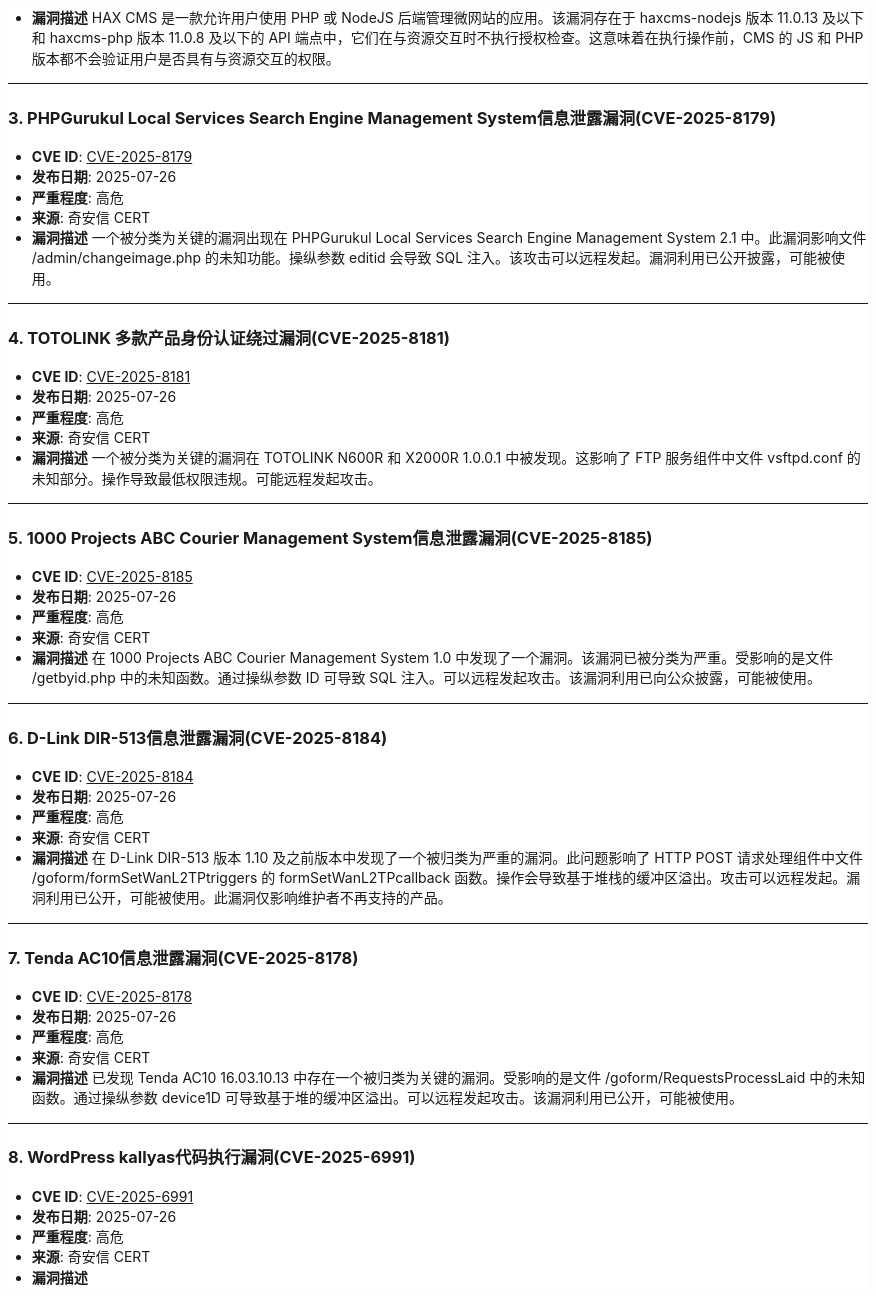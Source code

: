 - **漏洞描述**
HAX CMS 是一款允许用户使用 PHP 或 NodeJS 后端管理微网站的应用。该漏洞存在于 haxcms-nodejs 版本 11.0.13 及以下和 haxcms-php 版本 11.0.8 及以下的 API 端点中，它们在与资源交互时不执行授权检查。这意味着在执行操作前，CMS 的 JS 和 PHP 版本都不会验证用户是否具有与资源交互的权限。
---
### 3. PHPGurukul Local Services Search Engine Management System信息泄露漏洞(CVE-2025-8179)
- **CVE ID**: [CVE-2025-8179](https://cve.mitre.org/cgi-bin/cvename.cgi?name=CVE-2025-8179)
- **发布日期**: 2025-07-26
- **严重程度**: 高危
- **来源**: 奇安信 CERT
- **漏洞描述**
一个被分类为关键的漏洞出现在 PHPGurukul Local Services Search Engine Management System 2.1 中。此漏洞影响文件 /admin/changeimage.php 的未知功能。操纵参数 editid 会导致 SQL 注入。该攻击可以远程发起。漏洞利用已公开披露，可能被使用。
---
### 4. TOTOLINK 多款产品身份认证绕过漏洞(CVE-2025-8181)
- **CVE ID**: [CVE-2025-8181](https://cve.mitre.org/cgi-bin/cvename.cgi?name=CVE-2025-8181)
- **发布日期**: 2025-07-26
- **严重程度**: 高危
- **来源**: 奇安信 CERT
- **漏洞描述**
一个被分类为关键的漏洞在 TOTOLINK N600R 和 X2000R 1.0.0.1 中被发现。这影响了 FTP 服务组件中文件 vsftpd.conf 的未知部分。操作导致最低权限违规。可能远程发起攻击。
---
### 5. 1000 Projects ABC Courier Management System信息泄露漏洞(CVE-2025-8185)
- **CVE ID**: [CVE-2025-8185](https://cve.mitre.org/cgi-bin/cvename.cgi?name=CVE-2025-8185)
- **发布日期**: 2025-07-26
- **严重程度**: 高危
- **来源**: 奇安信 CERT
- **漏洞描述**
在 1000 Projects ABC Courier Management System 1.0 中发现了一个漏洞。该漏洞已被分类为严重。受影响的是文件 /getbyid.php 中的未知函数。通过操纵参数 ID 可导致 SQL 注入。可以远程发起攻击。该漏洞利用已向公众披露，可能被使用。
---
### 6. D-Link DIR-513信息泄露漏洞(CVE-2025-8184)
- **CVE ID**: [CVE-2025-8184](https://cve.mitre.org/cgi-bin/cvename.cgi?name=CVE-2025-8184)
- **发布日期**: 2025-07-26
- **严重程度**: 高危
- **来源**: 奇安信 CERT
- **漏洞描述**
在 D-Link DIR-513 版本 1.10 及之前版本中发现了一个被归类为严重的漏洞。此问题影响了 HTTP POST 请求处理组件中文件 /goform/formSetWanL2TPtriggers 的 formSetWanL2TPcallback 函数。操作会导致基于堆栈的缓冲区溢出。攻击可以远程发起。漏洞利用已公开，可能被使用。此漏洞仅影响维护者不再支持的产品。
---
### 7. Tenda AC10信息泄露漏洞(CVE-2025-8178)
- **CVE ID**: [CVE-2025-8178](https://cve.mitre.org/cgi-bin/cvename.cgi?name=CVE-2025-8178)
- **发布日期**: 2025-07-26
- **严重程度**: 高危
- **来源**: 奇安信 CERT
- **漏洞描述**
已发现 Tenda AC10 16.03.10.13 中存在一个被归类为关键的漏洞。受影响的是文件 /goform/RequestsProcessLaid 中的未知函数。通过操纵参数 device1D 可导致基于堆的缓冲区溢出。可以远程发起攻击。该漏洞利用已公开，可能被使用。
---
### 8. WordPress kallyas代码执行漏洞(CVE-2025-6991)
- **CVE ID**: [CVE-2025-6991](https://cve.mitre.org/cgi-bin/cvename.cgi?name=CVE-2025-6991)
- **发布日期**: 2025-07-26
- **严重程度**: 高危
- **来源**: 奇安信 CERT
- **漏洞描述**